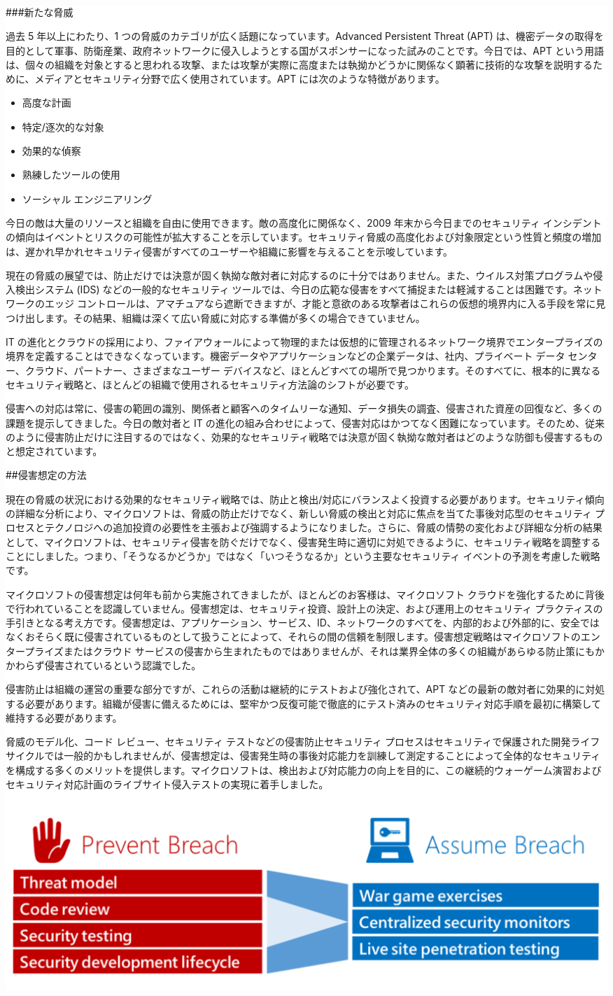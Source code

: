 ###新たな脅威 

過去 5 年以上にわたり、1 つの脅威のカテゴリが広く話題になっています。Advanced Persistent Threat (APT) は、機密データの取得を目的として軍事、防衛産業、政府ネットワークに侵入しようとする国がスポンサーになった試みのことです。今日では、APT という用語は、個々の組織を対象とすると思われる攻撃、または攻撃が実際に高度または執拗かどうかに関係なく顕著に技術的な攻撃を説明するために、メディアとセキュリティ分野で広く使用されています。APT には次のような特徴があります。

- 高度な計画

- 特定/逐次的な対象

- 効果的な偵察

- 熟練したツールの使用

- ソーシャル エンジニアリング

今日の敵は大量のリソースと組織を自由に使用できます。敵の高度化に関係なく、2009 年末から今日までのセキュリティ インシデントの傾向はイベントとリスクの可能性が拡大することを示しています。セキュリティ脅威の高度化および対象限定という性質と頻度の増加は、遅かれ早かれセキュリティ侵害がすべてのユーザーや組織に影響を与えることを示唆しています。

現在の脅威の展望では、防止だけでは決意が固く執拗な敵対者に対応するのに十分ではありません。また、ウイルス対策プログラムや侵入検出システム (IDS) などの一般的なセキュリティ ツールでは、今日の広範な侵害をすべて捕捉または軽減することは困難です。ネットワークのエッジ コントロールは、アマチュアなら遮断できますが、才能と意欲のある攻撃者はこれらの仮想的境界内に入る手段を常に見つけ出します。その結果、組織は深くて広い脅威に対応する準備が多くの場合できていません。

IT の進化とクラウドの採用により、ファイアウォールによって物理的または仮想的に管理されるネットワーク境界でエンタープライズの境界を定義することはできなくなっています。機密データやアプリケーションなどの企業データは、社内、プライベート データ センター、クラウド、パートナー、さまざまなユーザー デバイスなど、ほとんどすべての場所で見つかります。そのすべてに、根本的に異なるセキュリティ戦略と、ほとんどの組織で使用されるセキュリティ方法論のシフトが必要です。

侵害への対応は常に、侵害の範囲の識別、関係者と顧客へのタイムリーな通知、データ損失の調査、侵害された資産の回復など、多くの課題を提示してきました。今日の敵対者と IT の進化の組み合わせによって、侵害対応はかつてなく困難になっています。そのため、従来のように侵害防止だけに注目するのではなく、効果的なセキュリティ戦略では決意が固く執拗な敵対者はどのような防御も侵害するものと想定されています。

##侵害想定の方法 

現在の脅威の状況における効果的なセキュリティ戦略では、防止と検出/対応にバランスよく投資する必要があります。セキュリティ傾向の詳細な分析により、マイクロソフトは、脅威の防止だけでなく、新しい脅威の検出と対応に焦点を当てた事後対応型のセキュリティ プロセスとテクノロジへの追加投資の必要性を主張および強調するようになりました。さらに、脅威の情勢の変化および詳細な分析の結果として、マイクロソフトは、セキュリティ侵害を防ぐだけでなく、侵害発生時に適切に対処できるように、セキュリティ戦略を調整することにしました。つまり、「そうなるかどうか」ではなく「いつそうなるか」という主要なセキュリティ イベントの予測を考慮した戦略です。

マイクロソフトの侵害想定は何年も前から実施されてきましたが、ほとんどのお客様は、マイクロソフト クラウドを強化するために背後で行われていることを認識していません。侵害想定は、セキュリティ投資、設計上の決定、および運用上のセキュリティ プラクティスの手引きとなる考え方です。侵害想定は、アプリケーション、サービス、ID、ネットワークのすべてを、内部的および外部的に、安全ではなくおそらく既に侵害されているものとして扱うことによって、それらの間の信頼を制限します。侵害想定戦略はマイクロソフトのエンタープライズまたはクラウド サービスの侵害から生まれたものではありませんが、それは業界全体の多くの組織があらゆる防止策にもかかわらず侵害されているという認識でした。

侵害防止は組織の運営の重要な部分ですが、これらの活動は継続的にテストおよび強化されて、APT などの最新の敵対者に効果的に対処する必要があります。組織が侵害に備えるためには、堅牢かつ反復可能で徹底的にテスト済みのセキュリティ対応手順を最初に構築して維持する必要があります。

脅威のモデル化、コード レビュー、セキュリティ テストなどの侵害防止セキュリティ プロセスはセキュリティで保護された開発ライフサイクルでは一般的かもしれませんが、侵害想定は、侵害発生時の事後対応能力を訓練して測定することによって全体的なセキュリティを構成する多くのメリットを提供します。マイクロソフトは、検出および対応能力の向上を目的に、この継続的ウォーゲーム演習およびセキュリティ対応計画のライブサイト侵入テストの実現に着手しました。

![侵害防止と侵害想定](./media/azure-security-enterprise-cloud-red-teaming/azure-security-enterprise-cloud-red-teaming-fig2.png)
